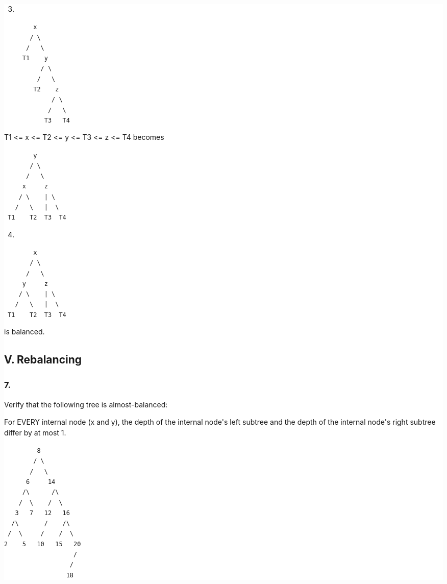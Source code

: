 ```
```

3.
```
        x
       / \
      /   \
     T1    y
          / \
         /   \
        T2    z
             / \
            /   \
           T3   T4
```
T1 <= x <= T2 <= y <= T3 <= z <= T4
becomes
```
        y
       / \
      /   \
     x     z
    / \    | \
   /   \   |  \
 T1    T2  T3  T4
```

4.
```
        x
       / \
      /   \
     y     z
    / \    | \
   /   \   |  \
 T1    T2  T3  T4
```
is balanced.

## V.  Rebalancing

### 7.

Verify that the following tree is almost-balanced:

For EVERY internal node (x and y), the depth of the internal node's left subtree and the depth of the internal node's right subtree differ by at most 1.

```
         8
        / \
       /   \
      6     14
     /\      /\
    /  \    /  \
   3   7   12   16
  /\       /    /\
 /  \     /    /  \
2    5   10   15   20
                   /
                  /
                 18
```
